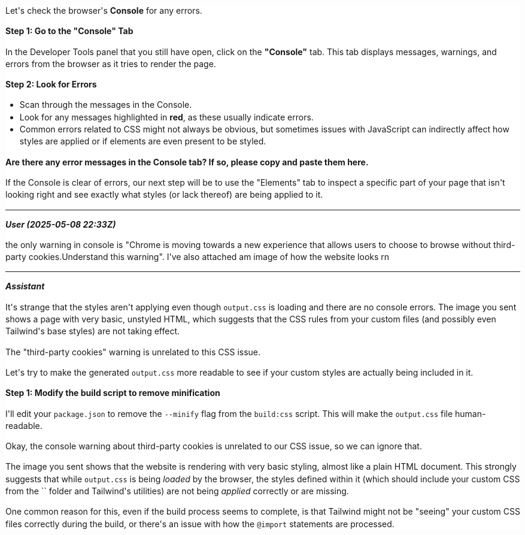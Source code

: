 Let's check the browser's **Console** for any errors.

**Step 1: Go to the "Console" Tab**

   In the Developer Tools panel that you still have open, click on the **"Console"** tab. This tab displays messages, warnings, and errors from the browser as it tries to render the page.

**Step 2: Look for Errors**

   *   Scan through the messages in the Console.
   *   Look for any messages highlighted in **red**, as these usually indicate errors.
   *   Common errors related to CSS might not always be obvious, but sometimes issues with JavaScript can indirectly affect how styles are applied or if elements are even present to be styled.

**Are there any error messages in the Console tab? If so, please copy and paste them here.**

If the Console is clear of errors, our next step will be to use the "Elements" tab to inspect a specific part of your page that isn't looking right and see exactly what styles (or lack thereof) are being applied to it.

---

_**User (2025-05-08 22:33Z)**_

the only warning in console is "Chrome is moving towards a new experience that allows users to choose to browse without third-party cookies.Understand this warning". I've also attached am image of how the website looks rn

---

_**Assistant**_

It's strange that the styles aren't applying even though `output.css` is loading and there are no console errors. The image you sent shows a page with very basic, unstyled HTML, which suggests that the CSS rules from your custom files (and possibly even Tailwind's base styles) are not taking effect.

The "third-party cookies" warning is unrelated to this CSS issue.

Let's try to make the generated `output.css` more readable to see if your custom styles are actually being included in it.

**Step 1: Modify the build script to remove minification**

I'll edit your `package.json` to remove the `--minify` flag from the `build:css` script. This will make the `output.css` file human-readable.

 
````

````
Okay, the console warning about third-party cookies is unrelated to our CSS issue, so we can ignore that.

The image you sent shows that the website is rendering with very basic styling, almost like a plain HTML document. This strongly suggests that while `output.css` is being *loaded* by the browser, the styles defined within it (which should include your custom CSS from the `` folder and Tailwind's utilities) are not being *applied* correctly or are missing.

One common reason for this, even if the build process seems to complete, is that Tailwind might not be "seeing" your custom CSS files correctly during the build, or there's an issue with how the `@import` statements are processed.

